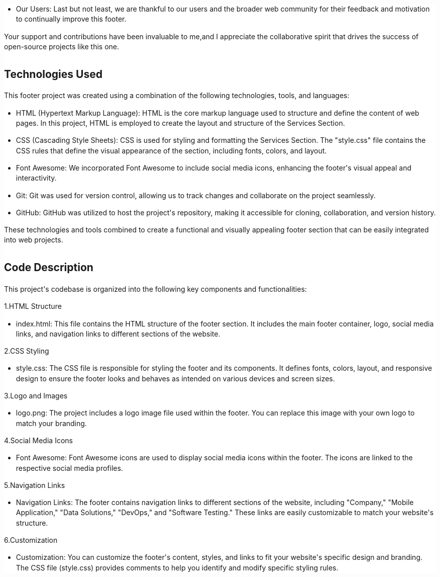  - Our Users: Last but not least, we are thankful to our users and the broader web community for their feedback and motivation to continually improve this footer.

Your support and contributions have been invaluable to me,and I appreciate the collaborative spirit that drives the success of open-source projects like this one.
## Technologies Used

This footer project was created using a combination of the following technologies, tools, and languages:

  - HTML (Hypertext Markup Language): HTML is the core markup language used to structure and define the content of web pages. In this project, HTML is employed to create the layout and structure of the Services Section.

 - CSS (Cascading Style Sheets): CSS is used for styling and formatting the Services Section. The "style.css" file contains the CSS rules that define the visual appearance of the section, including fonts, colors, and layout.

 - Font Awesome: We incorporated Font Awesome to include social media icons, enhancing the footer's visual appeal and interactivity.

 - Git: Git was used for version control, allowing us to track changes and collaborate on the project seamlessly.

 - GitHub: GitHub was utilized to host the project's repository, making it accessible for cloning, collaboration, and version history.

These technologies and tools combined to create a functional and visually appealing footer section that can be easily integrated into web projects.
## Code Description

This project's codebase is organized into the following key components and functionalities:

1.HTML Structure
 - index.html: This file contains the HTML structure of the footer section. It includes the main footer container, logo, social media links, and navigation links to different sections of the website.

2.CSS Styling
 - style.css: The CSS file is responsible for styling the footer and its components. It defines fonts, colors, layout, and responsive design to ensure the footer looks and behaves as intended on various devices and screen sizes.

3.Logo and Images
 - logo.png: The project includes a logo image file used within the footer. You can replace this image with your own logo to match your branding.

4.Social Media Icons
 - Font Awesome: Font Awesome icons are used to display social media icons within the footer. The icons are linked to the respective social media profiles.

5.Navigation Links
 - Navigation Links: The footer contains navigation links to different sections of the website, including "Company," "Mobile Application," "Data Solutions," "DevOps," and "Software Testing." These links are easily customizable to match your website's structure.

6.Customization
 - Customization: You can customize the footer's content, styles, and links to fit your website's specific design and branding. The CSS file (style.css) provides comments to help you identify and modify specific styling rules.
